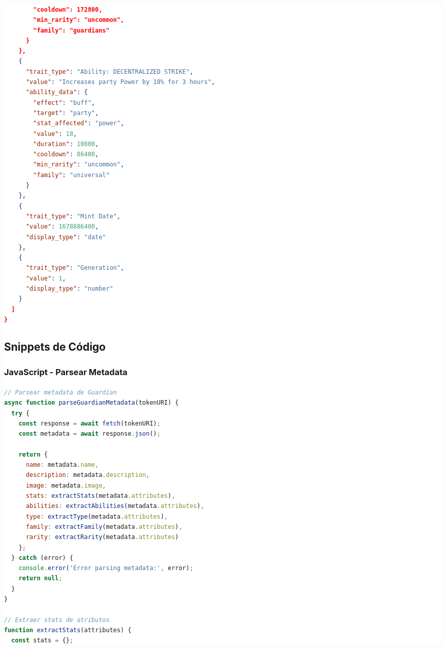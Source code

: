 ```json
        "cooldown": 172800,
        "min_rarity": "uncommon",
        "family": "guardians"
      }
    },
    {
      "trait_type": "Ability: DECENTRALIZED STRIKE",
      "value": "Increases party Power by 18% for 3 hours",
      "ability_data": {
        "effect": "buff",
        "target": "party",
        "stat_affected": "power",
        "value": 18,
        "duration": 10800,
        "cooldown": 86400,
        "min_rarity": "uncommon",
        "family": "universal"
      }
    },
    {
      "trait_type": "Mint Date",
      "value": 1678886400,
      "display_type": "date"
    },
    {
      "trait_type": "Generation",
      "value": 1,
      "display_type": "number"
    }
  ]
}
```

## Snippets de Código

### JavaScript - Parsear Metadata
```javascript
// Parsear metadata de Guardian
async function parseGuardianMetadata(tokenURI) {
  try {
    const response = await fetch(tokenURI);
    const metadata = await response.json();
    
    return {
      name: metadata.name,
      description: metadata.description,
      image: metadata.image,
      stats: extractStats(metadata.attributes),
      abilities: extractAbilities(metadata.attributes),
      type: extractType(metadata.attributes),
      family: extractFamily(metadata.attributes),
      rarity: extractRarity(metadata.attributes)
    };
  } catch (error) {
    console.error('Error parsing metadata:', error);
    return null;
  }
}

// Extraer stats de atributos
function extractStats(attributes) {
  const stats = {};
```